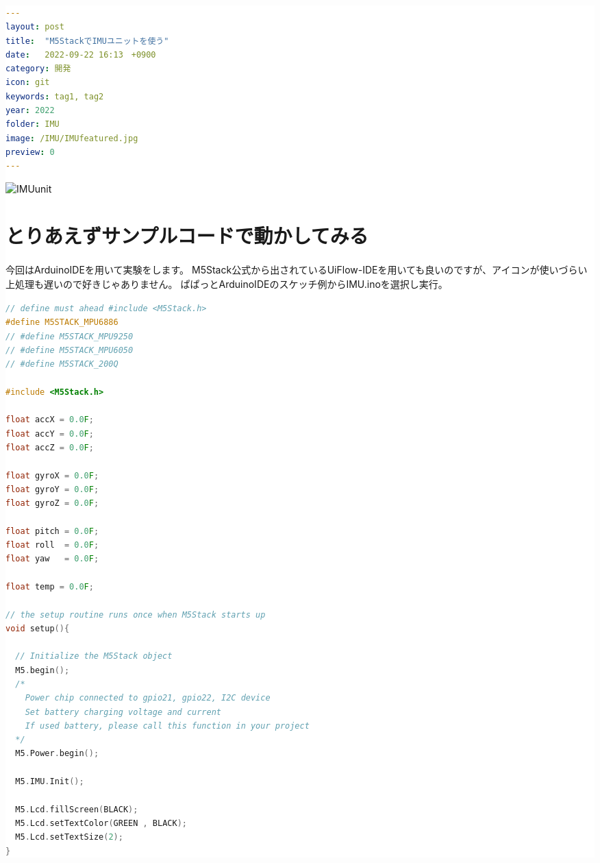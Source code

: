 ```yaml
---
layout: post
title:  "M5StackでIMUユニットを使う"
date:   2022-09-22 16:13　+0900
category: 開発
icon: git
keywords: tag1, tag2
year: 2022
folder: IMU
image: /IMU/IMUfeatured.jpg
preview: 0
---
```

![IMUunit]({{site.baseurl}}/post-img/開発/IMU/IMUunit.jpeg)
# とりあえずサンプルコードで動かしてみる
今回はArduinoIDEを用いて実験をします。
M5Stack公式から出されているUiFlow-IDEを用いても良いのですが、アイコンが使いづらい上処理も遅いので好きじゃありません。
ぱぱっとArduinoIDEのスケッチ例からIMU.inoを選択し実行。
```c++
// define must ahead #include <M5Stack.h>
#define M5STACK_MPU6886 
// #define M5STACK_MPU9250 
// #define M5STACK_MPU6050
// #define M5STACK_200Q

#include <M5Stack.h>

float accX = 0.0F;
float accY = 0.0F;
float accZ = 0.0F;

float gyroX = 0.0F;
float gyroY = 0.0F;
float gyroZ = 0.0F;

float pitch = 0.0F;
float roll  = 0.0F;
float yaw   = 0.0F;

float temp = 0.0F;

// the setup routine runs once when M5Stack starts up
void setup(){

  // Initialize the M5Stack object
  M5.begin();
  /*
    Power chip connected to gpio21, gpio22, I2C device
    Set battery charging voltage and current
    If used battery, please call this function in your project
  */
  M5.Power.begin();
    
  M5.IMU.Init();

  M5.Lcd.fillScreen(BLACK);
  M5.Lcd.setTextColor(GREEN , BLACK);
  M5.Lcd.setTextSize(2);
}

```